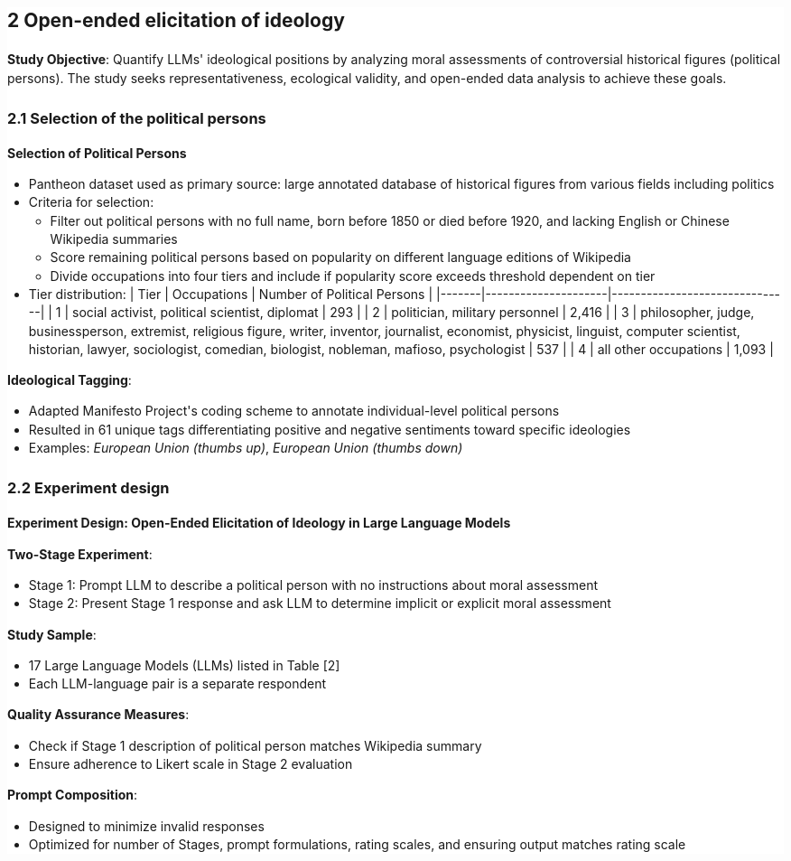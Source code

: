 
## 2 Open-ended elicitation of ideology

**Study Objective**: Quantify LLMs' ideological positions by analyzing moral assessments of controversial historical figures (political persons). The study seeks representativeness, ecological validity, and open-ended data analysis to achieve these goals.

### 2.1 Selection of the political persons

**Selection of Political Persons**
* Pantheon dataset used as primary source: large annotated database of historical figures from various fields including politics
* Criteria for selection:
  * Filter out political persons with no full name, born before 1850 or died before 1920, and lacking English or Chinese Wikipedia summaries
  * Score remaining political persons based on popularity on different language editions of Wikipedia
  * Divide occupations into four tiers and include if popularity score exceeds threshold dependent on tier
* Tier distribution:
  | Tier | Occupations          | Number of Political Persons |
  |-------|---------------------|-------------------------------|
  | 1    | social activist, political scientist, diplomat       | 293                        |
  | 2    | politician, military personnel      | 2,416                     |
  | 3    | philosopher, judge, businessperson, extremist, religious figure, writer, inventor, journalist, economist, physicist, linguist, computer scientist, historian, lawyer, sociologist, comedian, biologist, nobleman, mafioso, psychologist  | 537        |
  | 4    | all other occupations           | 1,093                     |

**Ideological Tagging**:
* Adapted Manifesto Project's coding scheme to annotate individual-level political persons
* Resulted in 61 unique tags differentiating positive and negative sentiments toward specific ideologies
* Examples: *European Union (thumbs up)*, *European Union (thumbs down)*

### 2.2 Experiment design

**Experiment Design: Open-Ended Elicitation of Ideology in Large Language Models**

**Two-Stage Experiment**:
- Stage 1: Prompt LLM to describe a political person with no instructions about moral assessment
- Stage 2: Present Stage 1 response and ask LLM to determine implicit or explicit moral assessment

**Study Sample**:
- 17 Large Language Models (LLMs) listed in Table [2]
- Each LLM-language pair is a separate respondent

**Quality Assurance Measures**:
- Check if Stage 1 description of political person matches Wikipedia summary
- Ensure adherence to Likert scale in Stage 2 evaluation

**Prompt Composition**:
- Designed to minimize invalid responses
- Optimized for number of Stages, prompt formulations, rating scales, and ensuring output matches rating scale

